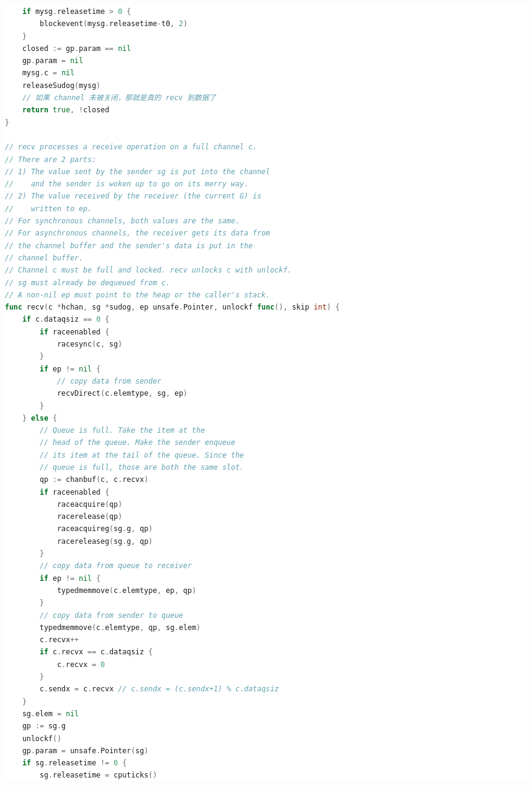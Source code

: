 ```go
    if mysg.releasetime > 0 {
        blockevent(mysg.releasetime-t0, 2)
    }
    closed := gp.param == nil
    gp.param = nil
    mysg.c = nil
    releaseSudog(mysg)
    // 如果 channel 未被关闭，那就是真的 recv 到数据了
    return true, !closed
}

// recv processes a receive operation on a full channel c.
// There are 2 parts:
// 1) The value sent by the sender sg is put into the channel
//    and the sender is woken up to go on its merry way.
// 2) The value received by the receiver (the current G) is
//    written to ep.
// For synchronous channels, both values are the same.
// For asynchronous channels, the receiver gets its data from
// the channel buffer and the sender's data is put in the
// channel buffer.
// Channel c must be full and locked. recv unlocks c with unlockf.
// sg must already be dequeued from c.
// A non-nil ep must point to the heap or the caller's stack.
func recv(c *hchan, sg *sudog, ep unsafe.Pointer, unlockf func(), skip int) {
    if c.dataqsiz == 0 {
        if raceenabled {
            racesync(c, sg)
        }
        if ep != nil {
            // copy data from sender
            recvDirect(c.elemtype, sg, ep)
        }
    } else {
        // Queue is full. Take the item at the
        // head of the queue. Make the sender enqueue
        // its item at the tail of the queue. Since the
        // queue is full, those are both the same slot.
        qp := chanbuf(c, c.recvx)
        if raceenabled {
            raceacquire(qp)
            racerelease(qp)
            raceacquireg(sg.g, qp)
            racereleaseg(sg.g, qp)
        }
        // copy data from queue to receiver
        if ep != nil {
            typedmemmove(c.elemtype, ep, qp)
        }
        // copy data from sender to queue
        typedmemmove(c.elemtype, qp, sg.elem)
        c.recvx++
        if c.recvx == c.dataqsiz {
            c.recvx = 0
        }
        c.sendx = c.recvx // c.sendx = (c.sendx+1) % c.dataqsiz
    }
    sg.elem = nil
    gp := sg.g
    unlockf()
    gp.param = unsafe.Pointer(sg)
    if sg.releasetime != 0 {
        sg.releasetime = cputicks()
```